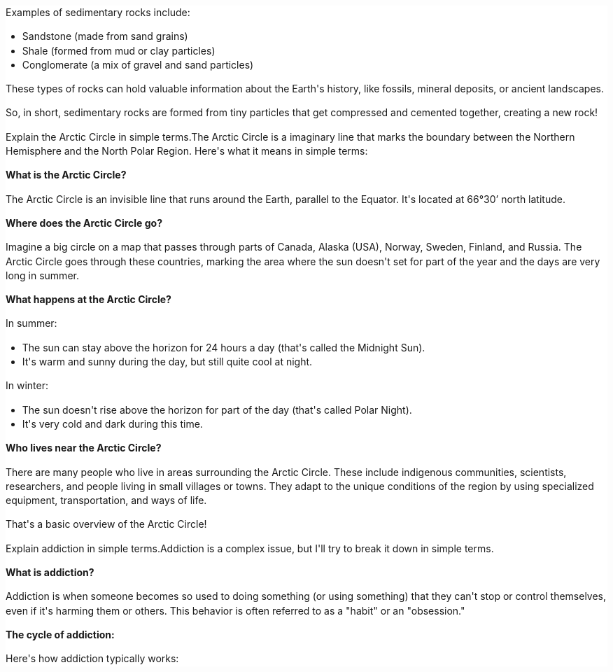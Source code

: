 Examples of sedimentary rocks include:

* Sandstone (made from sand grains)
* Shale (formed from mud or clay particles)
* Conglomerate (a mix of gravel and sand particles)

These types of rocks can hold valuable information about the Earth's history, like fossils, mineral deposits, or ancient landscapes.

So, in short, sedimentary rocks are formed from tiny particles that get compressed and cemented together, creating a new rock!
<end>

Explain the Arctic Circle in simple terms.<start>The Arctic Circle is a imaginary line that marks the boundary between the Northern Hemisphere and the North Polar Region. Here's what it means in simple terms:

**What is the Arctic Circle?**

The Arctic Circle is an invisible line that runs around the Earth, parallel to the Equator. It's located at 66°30’ north latitude.

**Where does the Arctic Circle go?**

Imagine a big circle on a map that passes through parts of Canada, Alaska (USA), Norway, Sweden, Finland, and Russia. The Arctic Circle goes through these countries, marking the area where the sun doesn't set for part of the year and the days are very long in summer.

**What happens at the Arctic Circle?**

In summer:

* The sun can stay above the horizon for 24 hours a day (that's called the Midnight Sun).
* It's warm and sunny during the day, but still quite cool at night.

In winter:

* The sun doesn't rise above the horizon for part of the day (that's called Polar Night).
* It's very cold and dark during this time.

**Who lives near the Arctic Circle?**

There are many people who live in areas surrounding the Arctic Circle. These include indigenous communities, scientists, researchers, and people living in small villages or towns. They adapt to the unique conditions of the region by using specialized equipment, transportation, and ways of life.

That's a basic overview of the Arctic Circle!
<end>

Explain addiction in simple terms.<start>Addiction is a complex issue, but I'll try to break it down in simple terms.

**What is addiction?**

Addiction is when someone becomes so used to doing something (or using something) that they can't stop or control themselves, even if it's harming them or others. This behavior is often referred to as a "habit" or an "obsession."

**The cycle of addiction:**

Here's how addiction typically works:
